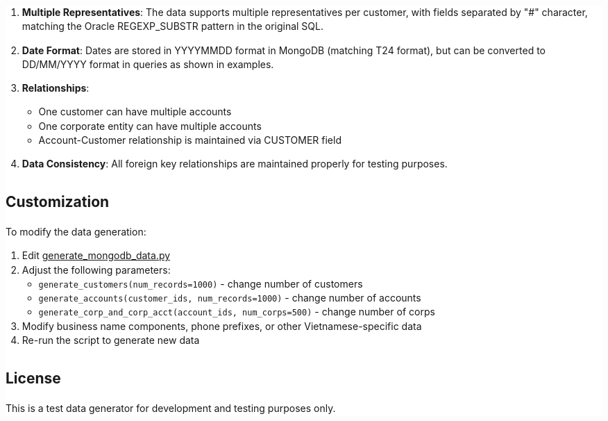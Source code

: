 1. **Multiple Representatives**: The data supports multiple representatives per customer, with fields separated by "#" character, matching the Oracle REGEXP_SUBSTR pattern in the original SQL.

2. **Date Format**: Dates are stored in YYYYMMDD format in MongoDB (matching T24 format), but can be converted to DD/MM/YYYY format in queries as shown in examples.

3. **Relationships**:
   - One customer can have multiple accounts
   - One corporate entity can have multiple accounts
   - Account-Customer relationship is maintained via CUSTOMER field

4. **Data Consistency**: All foreign key relationships are maintained properly for testing purposes.

## Customization

To modify the data generation:

1. Edit [generate_mongodb_data.py](generate_mongodb_data.py)
2. Adjust the following parameters:
   - `generate_customers(num_records=1000)` - change number of customers
   - `generate_accounts(customer_ids, num_records=1000)` - change number of accounts
   - `generate_corp_and_corp_acct(account_ids, num_corps=500)` - change number of corps
3. Modify business name components, phone prefixes, or other Vietnamese-specific data
4. Re-run the script to generate new data

## License

This is a test data generator for development and testing purposes only.
